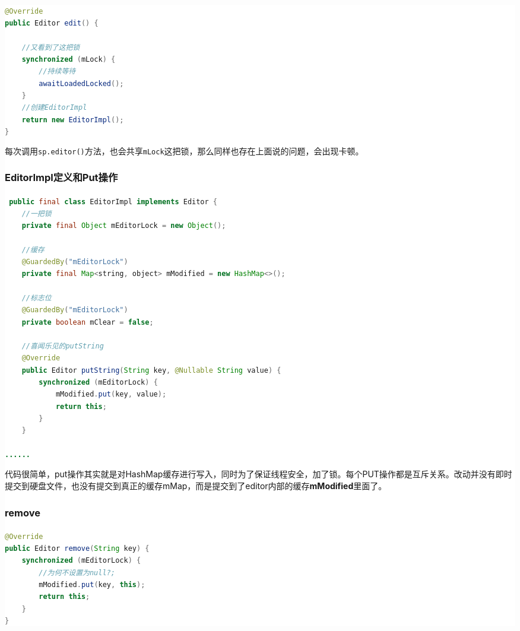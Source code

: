 ```java
@Override
public Editor edit() {

	//又看到了这把锁
	synchronized (mLock) {
		//持续等待
		awaitLoadedLocked();
	}
	//创建EditorImpl
	return new EditorImpl();
}
```

每次调用`sp.editor()`方法，也会共享`mLock`这把锁，那么同样也存在上面说的问题，会出现卡顿。

### EditorImpl定义和Put操作

```java
 public final class EditorImpl implements Editor {
 	//一把锁
	private final Object mEditorLock = new Object();

	//缓存
	@GuardedBy("mEditorLock")
	private final Map<string, object> mModified = new HashMap<>();

	//标志位
	@GuardedBy("mEditorLock")
	private boolean mClear = false;

	//喜闻乐见的putString
	@Override
	public Editor putString(String key, @Nullable String value) {
		synchronized (mEditorLock) {
			mModified.put(key, value);
			return this;
		}
	}
	
......
```

代码很简单，put操作其实就是对HashMap缓存进行写入，同时为了保证线程安全，加了锁。每个PUT操作都是互斥关系。改动并没有即时提交到硬盘文件，也没有提交到真正的缓存mMap，而是提交到了editor内部的缓存**mModified**里面了。

### remove

```java
@Override
public Editor remove(String key) {
	synchronized (mEditorLock) {
		//为何不设置为null?;
		mModified.put(key, this);
		return this;
	}
}
```
